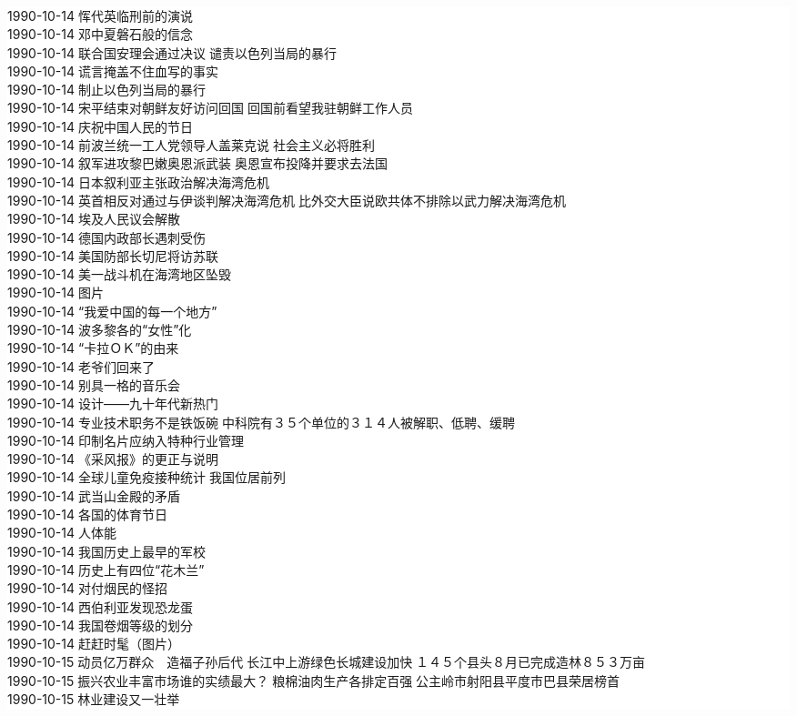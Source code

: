 1990-10-14 恽代英临刑前的演说  
1990-10-14 邓中夏磐石般的信念  
1990-10-14 联合国安理会通过决议  谴责以色列当局的暴行  
1990-10-14 谎言掩盖不住血写的事实  
1990-10-14 制止以色列当局的暴行  
1990-10-14 宋平结束对朝鲜友好访问回国  回国前看望我驻朝鲜工作人员  
1990-10-14 庆祝中国人民的节日  
1990-10-14 前波兰统一工人党领导人盖莱克说  社会主义必将胜利  
1990-10-14 叙军进攻黎巴嫩奥恩派武装  奥恩宣布投降并要求去法国  
1990-10-14 日本叙利亚主张政治解决海湾危机  
1990-10-14 英首相反对通过与伊谈判解决海湾危机  比外交大臣说欧共体不排除以武力解决海湾危机  
1990-10-14 埃及人民议会解散  
1990-10-14 德国内政部长遇刺受伤  
1990-10-14 美国防部长切尼将访苏联  
1990-10-14 美一战斗机在海湾地区坠毁  
1990-10-14 图片  
1990-10-14 “我爱中国的每一个地方”  
1990-10-14 波多黎各的“女性”化  
1990-10-14 “卡拉ＯＫ”的由来  
1990-10-14 老爷们回来了  
1990-10-14 别具一格的音乐会  
1990-10-14 设计——九十年代新热门  
1990-10-14 专业技术职务不是铁饭碗  中科院有３５个单位的３１４人被解职、低聘、缓聘  
1990-10-14 印制名片应纳入特种行业管理  
1990-10-14 《采风报》的更正与说明  
1990-10-14 全球儿童免疫接种统计  我国位居前列  
1990-10-14 武当山金殿的矛盾  
1990-10-14 各国的体育节日  
1990-10-14 人体能  
1990-10-14 我国历史上最早的军校  
1990-10-14 历史上有四位“花木兰”  
1990-10-14 对付烟民的怪招  
1990-10-14 西伯利亚发现恐龙蛋  
1990-10-14 我国卷烟等级的划分  
1990-10-14 赶赶时髦（图片）  
1990-10-15 动员亿万群众　造福子孙后代  长江中上游绿色长城建设加快  １４５个县头８月已完成造林８５３万亩  
1990-10-15 振兴农业丰富市场谁的实绩最大？  粮棉油肉生产各排定百强  公主岭市射阳县平度市巴县荣居榜首  
1990-10-15 林业建设又一壮举  
